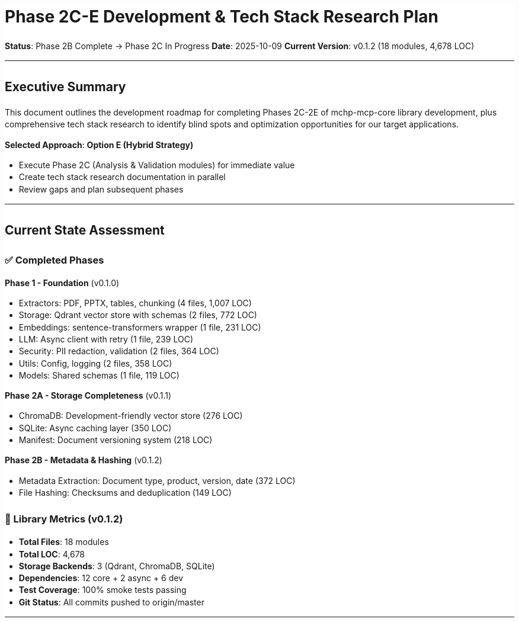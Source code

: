 # Phase 2C-E Development & Tech Stack Research Plan

**Status**: Phase 2B Complete → Phase 2C In Progress
**Date**: 2025-10-09
**Current Version**: v0.1.2 (18 modules, 4,678 LOC)

---

## Executive Summary

This document outlines the development roadmap for completing Phases 2C-2E of mchp-mcp-core library development, plus comprehensive tech stack research to identify blind spots and optimization opportunities for our target applications.

**Selected Approach**: **Option E (Hybrid Strategy)**
- Execute Phase 2C (Analysis & Validation modules) for immediate value
- Create tech stack research documentation in parallel
- Review gaps and plan subsequent phases

---

## Current State Assessment

### ✅ Completed Phases

**Phase 1 - Foundation** (v0.1.0)
- Extractors: PDF, PPTX, tables, chunking (4 files, 1,007 LOC)
- Storage: Qdrant vector store with schemas (2 files, 772 LOC)
- Embeddings: sentence-transformers wrapper (1 file, 231 LOC)
- LLM: Async client with retry (1 file, 239 LOC)
- Security: PII redaction, validation (2 files, 364 LOC)
- Utils: Config, logging (2 files, 358 LOC)
- Models: Shared schemas (1 file, 119 LOC)

**Phase 2A - Storage Completeness** (v0.1.1)
- ChromaDB: Development-friendly vector store (276 LOC)
- SQLite: Async caching layer (350 LOC)
- Manifest: Document versioning system (218 LOC)

**Phase 2B - Metadata & Hashing** (v0.1.2)
- Metadata Extraction: Document type, product, version, date (372 LOC)
- File Hashing: Checksums and deduplication (149 LOC)

### 🎯 Library Metrics (v0.1.2)

- **Total Files**: 18 modules
- **Total LOC**: 4,678
- **Storage Backends**: 3 (Qdrant, ChromaDB, SQLite)
- **Dependencies**: 12 core + 2 async + 6 dev
- **Test Coverage**: 100% smoke tests passing
- **Git Status**: All commits pushed to origin/master

---